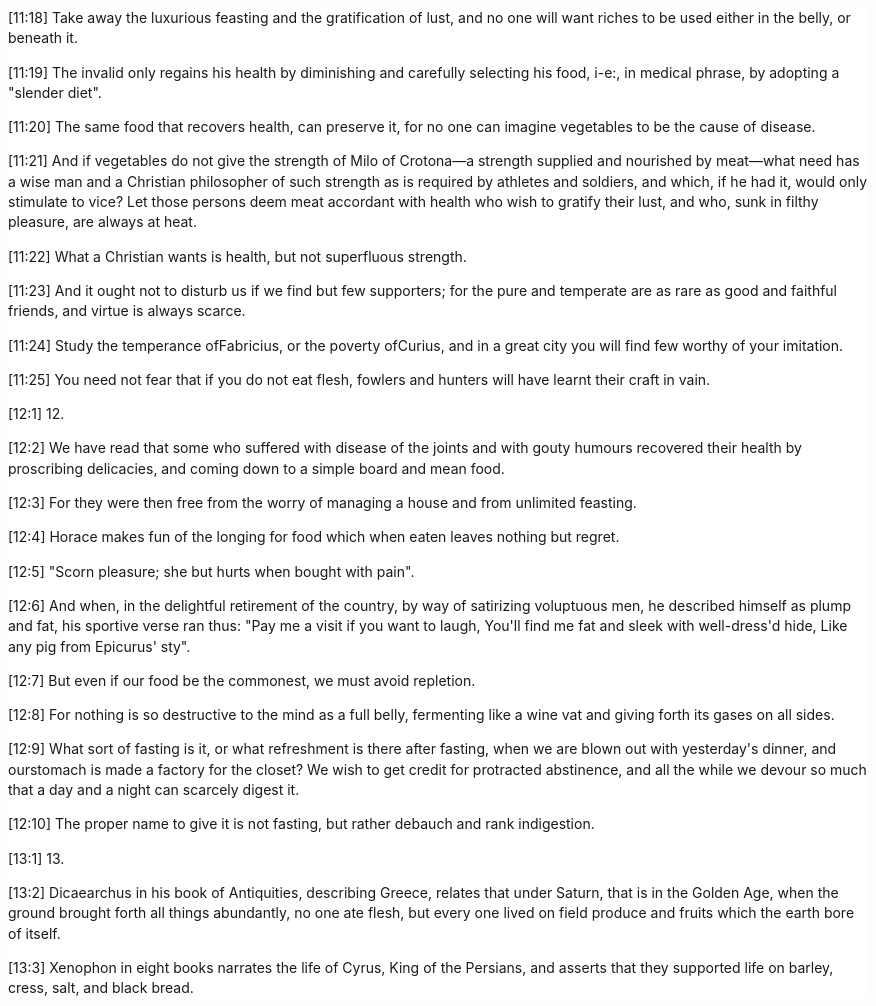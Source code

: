[11:18] Take away the luxurious feasting and the gratification of lust, and no one will want riches to be used either in the belly, or beneath it.

[11:19] The invalid only regains his health by diminishing and carefully selecting his food, i-e:, in medical phrase, by adopting a "slender diet".

[11:20] The same food that recovers health, can preserve it, for no one can imagine vegetables to be the cause of disease.

[11:21] And if vegetables do not give the strength of Milo of Crotona—a strength supplied and nourished by meat—what need has a wise man and a Christian philosopher of such strength as is required by athletes and soldiers, and which, if he had it, would only stimulate to vice? Let those persons deem meat accordant with health who wish to gratify their lust, and who, sunk in filthy pleasure, are always at heat.

[11:22] What a Christian wants is health, but not superfluous strength.

[11:23] And it ought not to disturb us if we find but few supporters; for the pure and temperate are as rare as good and faithful friends, and virtue is always scarce.

[11:24] Study the temperance ofFabricius, or the poverty ofCurius, and in a great city you will find few worthy of your imitation.

[11:25] You need not fear that if you do not eat flesh, fowlers and hunters will have learnt their craft in vain.

[12:1] 12.

[12:2] We have read that some who suffered with disease of the joints and with gouty humours recovered their health by proscribing delicacies, and coming down to a simple board and mean food.

[12:3] For they were then free from the worry of managing a house and from unlimited feasting.

[12:4] Horace makes fun of the longing for food which when eaten leaves nothing but regret.

[12:5] "Scorn pleasure; she but hurts when bought with pain".

[12:6] And when, in the delightful retirement of the country, by way of satirizing voluptuous men, he described himself as plump and fat, his sportive verse ran thus:  "Pay me a visit if you want to laugh,  You'll find me fat and sleek with well-dress'd hide,  Like any pig from Epicurus' sty".

[12:7] But even if our food be the commonest, we must avoid repletion.

[12:8] For nothing is so destructive to the mind as a full belly, fermenting like a wine vat and giving forth its gases on all sides.

[12:9] What sort of fasting is it, or what refreshment is there after fasting, when we are blown out with yesterday's dinner, and ourstomach is made a factory for the closet? We wish to get credit for protracted abstinence, and all the while we devour so much that a day and a night can scarcely digest it.

[12:10] The proper name to give it is not fasting, but rather debauch and rank indigestion.

[13:1] 13.

[13:2] Dicaearchus in his book of Antiquities, describing Greece, relates that under Saturn, that is in the Golden Age, when the ground brought forth all things abundantly, no one ate flesh, but every one lived on field produce and fruits which the earth bore of itself.

[13:3] Xenophon in eight books narrates the life of Cyrus, King of the Persians, and asserts that they supported life on barley, cress, salt, and black bread.
